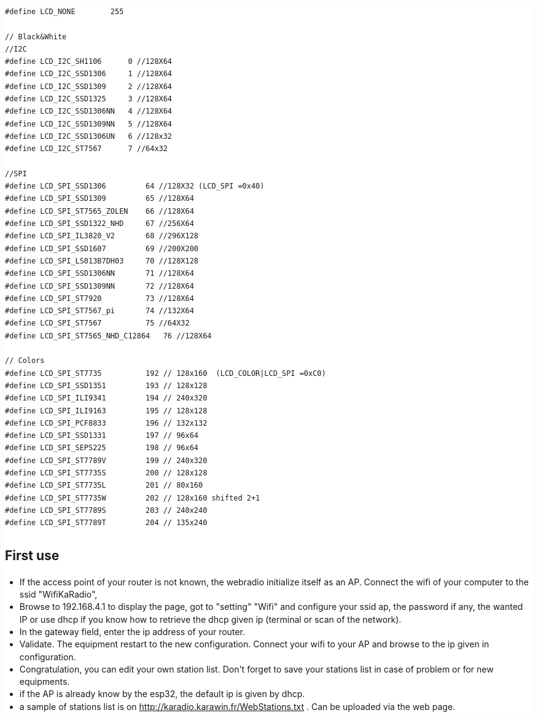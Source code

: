 ```
#define LCD_NONE		255

// Black&White
//I2C
#define LCD_I2C_SH1106		0 //128X64
#define LCD_I2C_SSD1306		1 //128X64
#define LCD_I2C_SSD1309		2 //128X64
#define LCD_I2C_SSD1325 	3 //128X64
#define LCD_I2C_SSD1306NN	4 //128X64
#define LCD_I2C_SSD1309NN	5 //128X64
#define LCD_I2C_SSD1306UN	6 //128x32
#define LCD_I2C_ST7567		7 //64x32

//SPI
#define LCD_SPI_SSD1306 		64 //128X32 (LCD_SPI =0x40)
#define LCD_SPI_SSD1309 		65 //128X64
#define LCD_SPI_ST7565_ZOLEN	66 //128X64
#define LCD_SPI_SSD1322_NHD		67 //256X64
#define LCD_SPI_IL3820_V2		68 //296X128
#define LCD_SPI_SSD1607			69 //200X200
#define LCD_SPI_LS013B7DH03		70 //128X128
#define LCD_SPI_SSD1306NN 		71 //128X64
#define LCD_SPI_SSD1309NN 		72 //128X64
#define LCD_SPI_ST7920 			73 //128X64
#define LCD_SPI_ST7567_pi 		74 //132X64
#define LCD_SPI_ST7567	 		75 //64X32
#define LCD_SPI_ST7565_NHD_C12864	76 //128X64

// Colors
#define LCD_SPI_ST7735			192 // 128x160  (LCD_COLOR|LCD_SPI =0xC0)
#define LCD_SPI_SSD1351			193 // 128x128
#define LCD_SPI_ILI9341			194 // 240x320
#define LCD_SPI_ILI9163			195 // 128x128
#define LCD_SPI_PCF8833			196 // 132x132
#define LCD_SPI_SSD1331			197 // 96x64
#define LCD_SPI_SEPS225			198 // 96x64
#define LCD_SPI_ST7789V			199 // 240x320
#define LCD_SPI_ST7735S			200 // 128x128
#define LCD_SPI_ST7735L			201 // 80x160
#define LCD_SPI_ST7735W			202 // 128x160 shifted 2+1
#define LCD_SPI_ST7789S			203 // 240x240
#define LCD_SPI_ST7789T			204 // 135x240

```
  

## First use
- If the access point of your router is not known, the webradio initialize itself as an AP. Connect the wifi of your computer to the ssid "WifiKaRadio",  
- Browse to 192.168.4.1 to display the page, got to "setting" "Wifi" and configure your ssid ap, the password if any, the wanted IP or use dhcp if you know how to retrieve the dhcp given ip (terminal or scan of the network).
- In the gateway field, enter the ip address of your router.
- Validate. The equipment restart to the new configuration. Connect your wifi to your AP and browse to the ip given in configuration.
- Congratulation, you can edit your own station list. Don't forget to save your stations list in case of problem or for new equipments.
- if the AP is already know by the esp32, the default ip is given by dhcp.
- a sample of stations list is on http://karadio.karawin.fr/WebStations.txt . Can be uploaded via the web page.        
